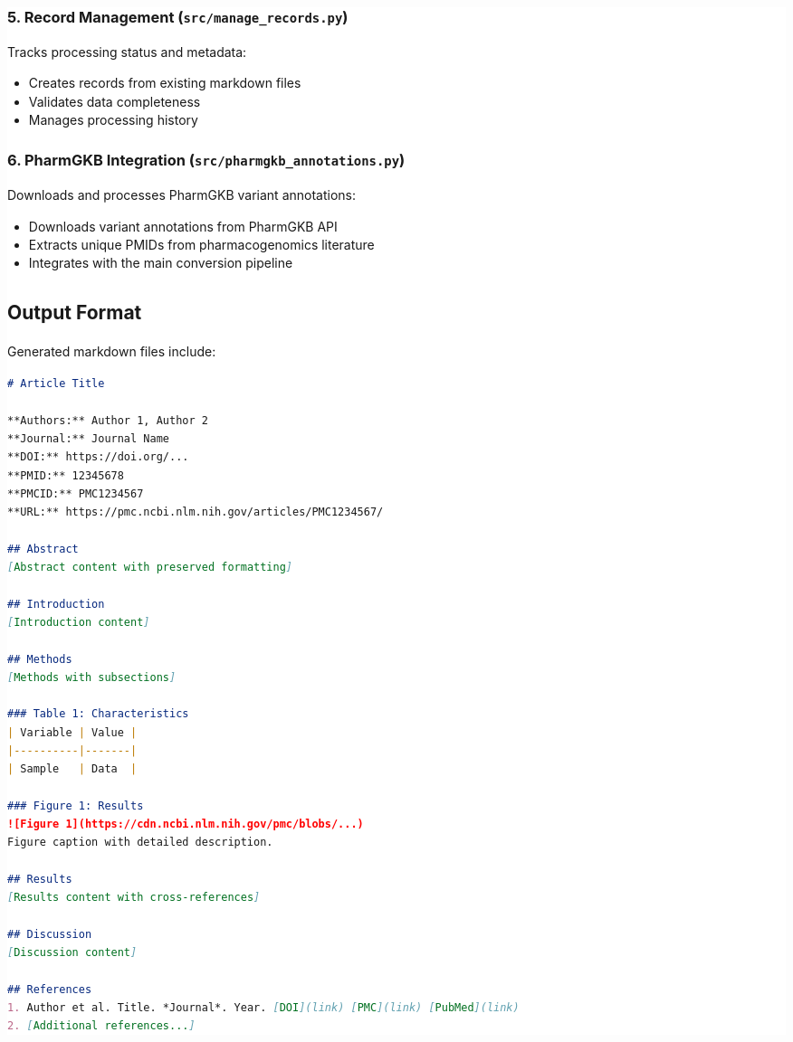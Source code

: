 ### 5. Record Management (`src/manage_records.py`)
Tracks processing status and metadata:
- Creates records from existing markdown files
- Validates data completeness
- Manages processing history

### 6. PharmGKB Integration (`src/pharmgkb_annotations.py`)
Downloads and processes PharmGKB variant annotations:
- Downloads variant annotations from PharmGKB API
- Extracts unique PMIDs from pharmacogenomics literature
- Integrates with the main conversion pipeline

## Output Format

Generated markdown files include:

```markdown
# Article Title

**Authors:** Author 1, Author 2  
**Journal:** Journal Name  
**DOI:** https://doi.org/...  
**PMID:** 12345678  
**PMCID:** PMC1234567  
**URL:** https://pmc.ncbi.nlm.nih.gov/articles/PMC1234567/

## Abstract
[Abstract content with preserved formatting]

## Introduction
[Introduction content]

## Methods
[Methods with subsections]

### Table 1: Characteristics
| Variable | Value |
|----------|-------|
| Sample   | Data  |

### Figure 1: Results
![Figure 1](https://cdn.ncbi.nlm.nih.gov/pmc/blobs/...)
Figure caption with detailed description.

## Results
[Results content with cross-references]

## Discussion
[Discussion content]

## References
1. Author et al. Title. *Journal*. Year. [DOI](link) [PMC](link) [PubMed](link)
2. [Additional references...]
```
